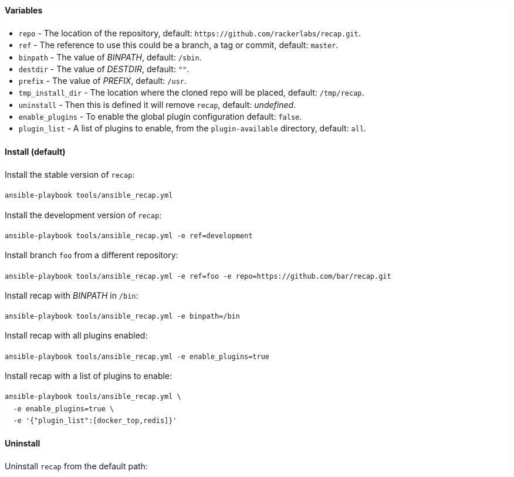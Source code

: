 #### Variables

- `repo` - The location of the repository, default: `https://github.com/rackerlabs/recap.git`.
- `ref` - The reference to use this could be a branch, a tag or commit, default: `master`.
- `binpath` - The value of *BINPATH*, default: `/sbin`.
- `destdir` - The value of *DESTDIR*, default: `""`.
- `prefix` - The value of *PREFIX*, default: `/usr`.
- `tmp_install_dir` - The location where the cloned repo will be placed, default: `/tmp/recap`.
- `uninstall` - Then this is defined it will remove `recap`, default: *undefined*.
- `enable_plugins` - To enable the global plugin configuration default: `false`.
- `plugin_list` - A list of plugins to enable, from the `plugin-available` directory, default: `all`.

#### Install (default)

Install the stable version of `recap`:

```
ansible-playbook tools/ansible_recap.yml
```

Install the development version of `recap`:

```
ansible-playbook tools/ansible_recap.yml -e ref=development
```

Install branch `foo` from a different repository:

```
ansible-playbook tools/ansible_recap.yml -e ref=foo -e repo=https://github.com/bar/recap.git
```

Install recap with *BINPATH* in `/bin`:

```
ansible-playbook tools/ansible_recap.yml -e binpath=/bin

```

Install recap with all plugins enabled:

```
ansible-playbook tools/ansible_recap.yml -e enable_plugins=true

```

Install recap with a list of plugins to enable:

```
ansible-playbook tools/ansible_recap.yml \
  -e enable_plugins=true \
  -e '{"plugin_list":[docker_top,redis]}'

```

#### Uninstall

Uninstall `recap` from the default path:
